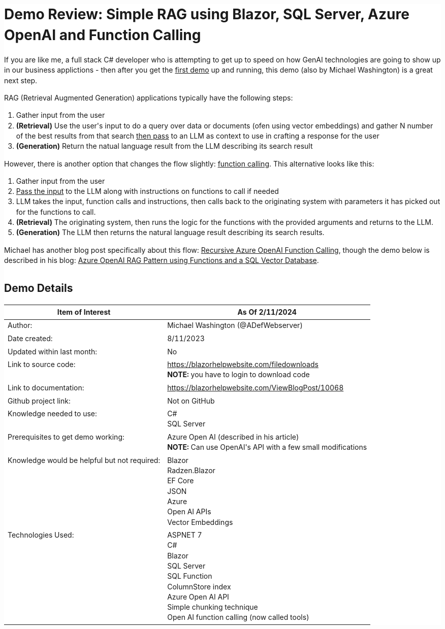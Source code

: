 # Demo Review: Simple RAG using Blazor, SQL Server, Azure OpenAI and Function Calling

If you are like me, a full stack C# developer who is attempting to get up to speed on how GenAI technologies are going to show up in our business applictions - then after you get the [first demo](/2024/02/07/simple-rag-sql-openai/) up and running, this demo (also by Michael Washington) is a great next step.

RAG (Retrieval Augmented Generation) applications typically have the following steps:

1. Gather input from the user
2. **(Retrieval)** Use the user's input to do a query over data or documents (ofen using vector embeddings) and gather N number of the best results from that search <u>then pass</u> to an LLM as context to use in crafting a response for the user
3. **(Generation)** Return the natual language result from the LLM describing its search result

However, there is another option that changes the flow slightly: [function calling](https://platform.openai.com/docs/guides/function-calling). This alternative looks like this:

1. Gather input from the user
2. <u>Pass the input</u> to the LLM along with instructions on functions to call if needed
3. LLM takes the input, function calls and instructions, then calls back to the originating system with parameters it has picked out for the functions to call.
4. **(Retrieval)** The originating system, then runs the logic for the functions with the provided arguments and returns to the LLM.
5. **(Generation)** The LLM then returns the natural language result describing its search results.

Michael has another blog post specifically about this flow: [Recursive Azure OpenAI Function Calling](https://blazorhelpwebsite.com/ViewBlogPost/10068), though the demo below is described in his blog: [Azure OpenAI RAG Pattern using Functions and a SQL Vector Database](https://blazorhelpwebsite.com/ViewBlogPost/11068). 

## Demo Details

| Item of Interest | As Of 2/11/2024 |
|----------|----------|
| Author: | Michael Washington (@ADefWebserver) |
| Date created: | 8/11/2023 |
| Updated within last month: | No |
| Link to source code: | https://blazorhelpwebsite.com/filedownloads  <br/> **NOTE:**  you have to login to download code|
| Link to documentation: | https://blazorhelpwebsite.com/ViewBlogPost/10068 |
| Github project link: | Not on GitHub |
| Knowledge needed to use: | C# <br/> SQL Server |
| Prerequisites to get demo working: | Azure Open AI (described in his article) <br/> **NOTE:** Can use OpenAI's API with a few small modifications |
| Knowledge would be helpful but not required: | Blazor <br/> Radzen.Blazor <br/> EF Core <br/> JSON <br/> Azure <br/> Open AI APIs <br/> Vector Embeddings |
| Technologies Used: | ASPNET 7 <br/> C# <br/> Blazor <br/> SQL Server <br/> SQL Function <br/> ColumnStore index<br/> Azure Open AI API <br/> Simple chunking technique <br/> Open AI function calling (now called tools)
